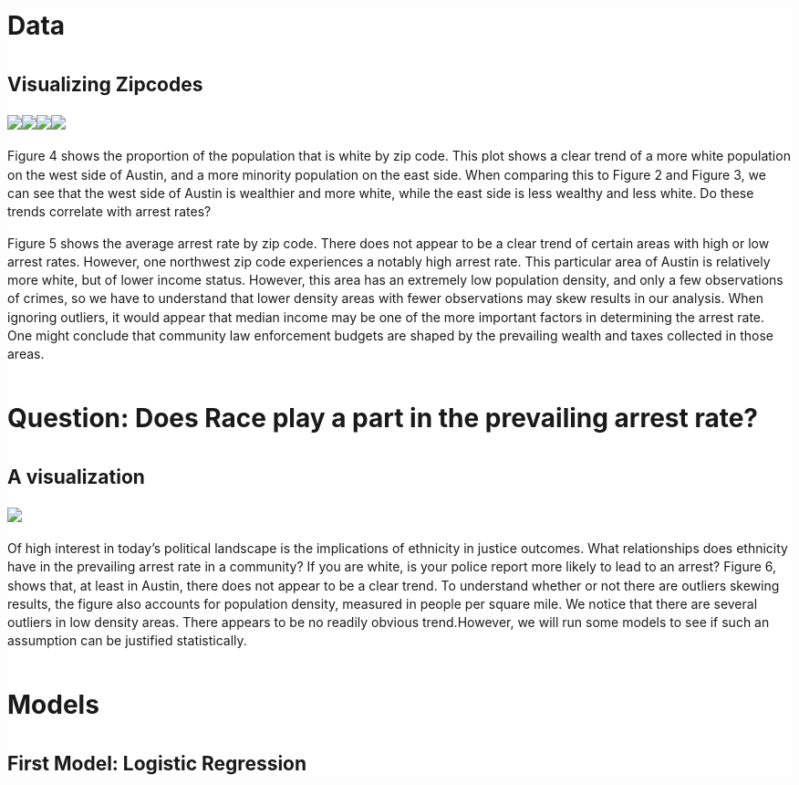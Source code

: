 # Data

## Visualizing Zipcodes

![](Austin_Crime_files/figure-markdown_strict/Data%20Cleaning3-1.png)![](Austin_Crime_files/figure-markdown_strict/Data%20Cleaning3-2.png)![](Austin_Crime_files/figure-markdown_strict/Data%20Cleaning3-3.png)![](Austin_Crime_files/figure-markdown_strict/Data%20Cleaning3-4.png)

Figure 4 shows the proportion of the population that is white by zip
code. This plot shows a clear trend of a more white population on the
west side of Austin, and a more minority population on the east side.
When comparing this to Figure 2 and Figure 3, we can see that the west
side of Austin is wealthier and more white, while the east side is less
wealthy and less white. Do these trends correlate with arrest rates?

Figure 5 shows the average arrest rate by zip code. There does not
appear to be a clear trend of certain areas with high or low arrest
rates. However, one northwest zip code experiences a notably high arrest
rate. This particular area of Austin is relatively more white, but of
lower income status. However, this area has an extremely low population
density, and only a few observations of crimes, so we have to understand
that lower density areas with fewer observations may skew results in our
analysis. When ignoring outliers, it would appear that median income may
be one of the more important factors in determining the arrest rate. One
might conclude that community law enforcement budgets are shaped by the
prevailing wealth and taxes collected in those areas.

# Question: Does Race play a part in the prevailing arrest rate?

## A visualization

![](Austin_Crime_files/figure-markdown_strict/Ethnicity%20Effects-1.png)

Of high interest in today’s political landscape is the implications of
ethnicity in justice outcomes. What relationships does ethnicity have in
the prevailing arrest rate in a community? If you are white, is your
police report more likely to lead to an arrest? Figure 6, shows that, at
least in Austin, there does not appear to be a clear trend. To
understand whether or not there are outliers skewing results, the figure
also accounts for population density, measured in people per square
mile. We notice that there are several outliers in low density areas.
There appears to be no readily obvious trend.However, we will run some
models to see if such an assumption can be justified statistically.

# Models

## First Model: Logistic Regression
